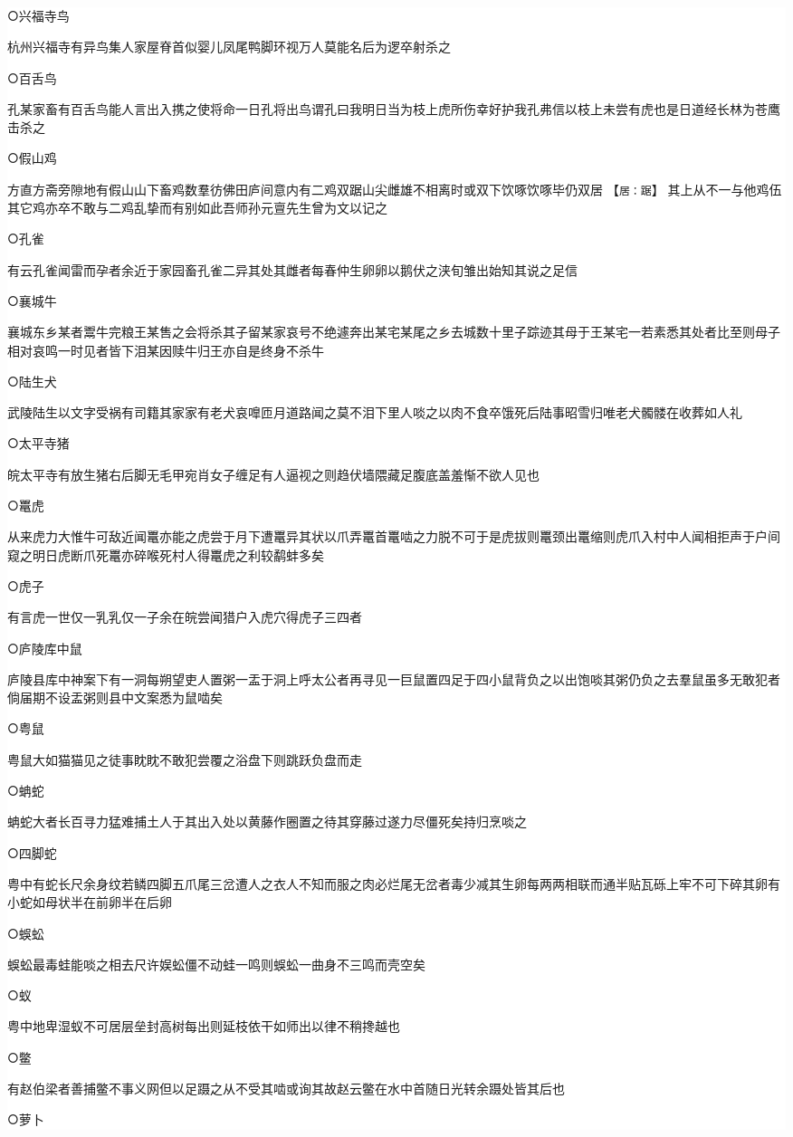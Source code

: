 ○兴福寺鸟  

杭州兴福寺有异鸟集人家屋脊首似婴儿凤尾鸭脚环视万人莫能名后为逻卒射杀之  

○百舌鸟  

孔某家畜有百舌鸟能人言出入携之使将命一日孔将出鸟谓孔曰我明日当为枝上虎所伤幸好护我孔弗信以枝上未尝有虎也是日道经长林为苍鹰击杀之  

○假山鸡  

方直方斋旁隙地有假山山下畜鸡数羣彷佛田庐间意内有二鸡双踞山尖雌雄不相离时或双下饮啄饮啄毕仍双居 【`居：踞`】 其上从不一与他鸡伍其它鸡亦卒不敢与二鸡乱挚而有别如此吾师孙元亶先生曾为文以记之  

○孔雀  

有云孔雀闻雷而孕者余近于家园畜孔雀二异其处其雌者每春仲生卵卵以鹅伏之浃旬雏出始知其说之足信  

○襄城牛  

襄城东乡某者鬻牛完粮王某售之会将杀其子留某家哀号不绝遽奔出某宅某尾之乡去城数十里子踪迹其母于王某宅一若素悉其处者比至则母子相对哀鸣一时见者皆下泪某因赎牛归王亦自是终身不杀牛  

○陆生犬  

武陵陆生以文字受祸有司籍其家家有老犬哀嘷匝月道路闻之莫不泪下里人啖之以肉不食卒饿死后陆事昭雪归唯老犬髑髅在收葬如人礼  

○太平寺猪  

皖太平寺有放生猪右后脚无毛甲宛肖女子缠足有人逼视之则趋伏墙隈藏足腹底盖羞惭不欲人见也  

○鼍虎  

从来虎力大惟牛可敌近闻鼍亦能之虎尝于月下遭鼍异其状以爪弄鼍首鼍啮之力脱不可于是虎拔则鼍颈出鼍缩则虎爪入村中人闻相拒声于户间窥之明日虎断爪死鼍亦碎喉死村人得鼍虎之利较鹬蚌多矣  

○虎子  

有言虎一世仅一乳乳仅一子余在皖尝闻猎户入虎穴得虎子三四者  

○庐陵库中鼠  

庐陵县库中神案下有一洞每朔望吏人置粥一盂于洞上呼太公者再寻见一巨鼠置四足于四小鼠背负之以出饱啖其粥仍负之去羣鼠虽多无敢犯者倘届期不设盂粥则县中文案悉为鼠啮矣  

○粤鼠  

粤鼠大如猫猫见之徒事眈眈不敢犯尝覆之浴盘下则跳跃负盘而走  

○蚺蛇  

蚺蛇大者长百寻力猛难捕土人于其出入处以黄藤作圈置之待其穿藤过遂力尽僵死矣持归烹啖之  

○四脚蛇  

粤中有蛇长尺余身纹若鳞四脚五爪尾三岔遭人之衣人不知而服之肉必烂尾无岔者毒少减其生卵每两两相联而通半贴瓦砾上牢不可下碎其卵有小蛇如母状半在前卵半在后卵  

○蜈蚣  

蜈蚣最毒蛙能啖之相去尺许娱蚣僵不动蛙一鸣则蜈蚣一曲身不三鸣而壳空矣  

○蚁  

粤中地卑湿蚁不可居层垒封高树每出则延枝依干如师出以律不稍搀越也  

○鳖  

有赵伯梁者善捕鳖不事义网但以足蹑之从不受其啮或询其故赵云鳖在水中首随日光转余蹑处皆其后也  

○萝卜  
